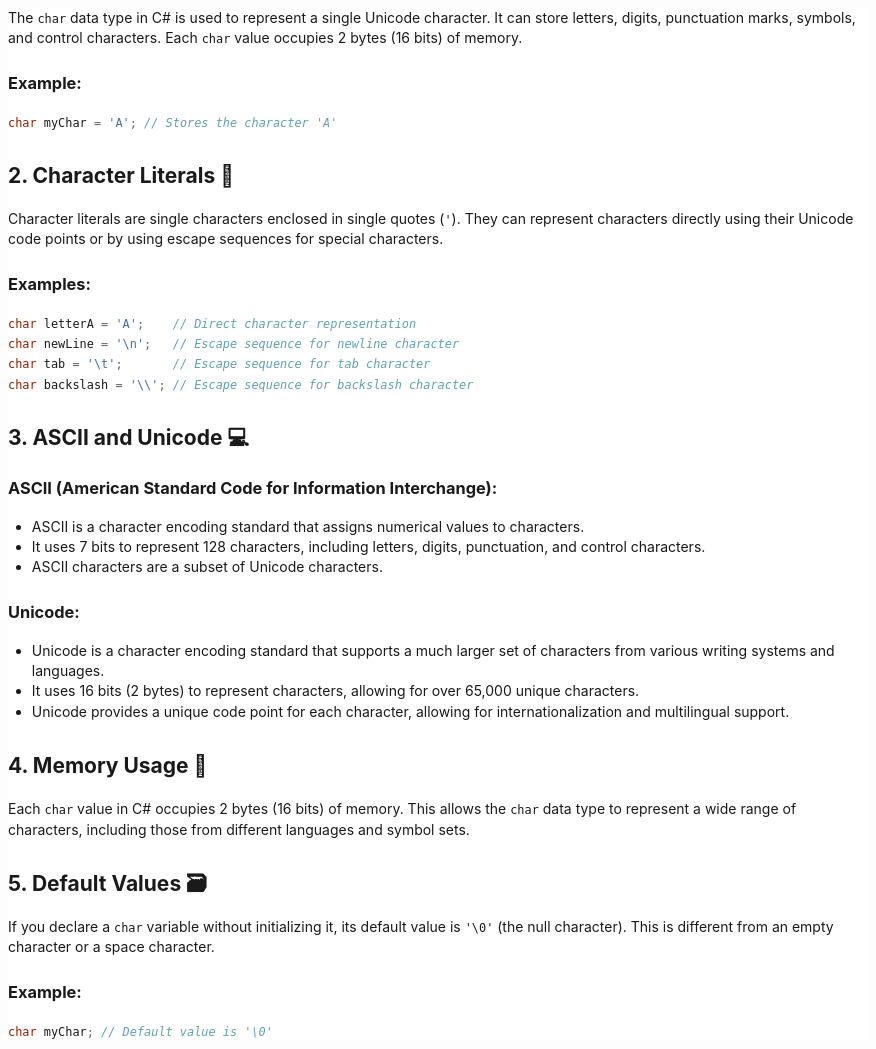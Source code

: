 The `char` data type in C# is used to represent a single Unicode character. It can store letters, digits, punctuation marks, symbols, and control characters. Each `char` value occupies 2 bytes (16 bits) of memory.

### Example:
```csharp
char myChar = 'A'; // Stores the character 'A'
```

## 2. Character Literals 📝

Character literals are single characters enclosed in single quotes (`'`). They can represent characters directly using their Unicode code points or by using escape sequences for special characters.

### Examples:
```csharp
char letterA = 'A';    // Direct character representation
char newLine = '\n';   // Escape sequence for newline character
char tab = '\t';       // Escape sequence for tab character
char backslash = '\\'; // Escape sequence for backslash character
```

## 3. ASCII and Unicode 💻

### ASCII (American Standard Code for Information Interchange):
- ASCII is a character encoding standard that assigns numerical values to characters.
- It uses 7 bits to represent 128 characters, including letters, digits, punctuation, and control characters.
- ASCII characters are a subset of Unicode characters.

### Unicode:
- Unicode is a character encoding standard that supports a much larger set of characters from various writing systems and languages.
- It uses 16 bits (2 bytes) to represent characters, allowing for over 65,000 unique characters.
- Unicode provides a unique code point for each character, allowing for internationalization and multilingual support.

## 4. Memory Usage 🧠

Each `char` value in C# occupies 2 bytes (16 bits) of memory. This allows the `char` data type to represent a wide range of characters, including those from different languages and symbol sets.

## 5. Default Values 🗃️

If you declare a `char` variable without initializing it, its default value is `'\0'` (the null character). This is different from an empty character or a space character.

### Example:
```csharp
char myChar; // Default value is '\0'
```
